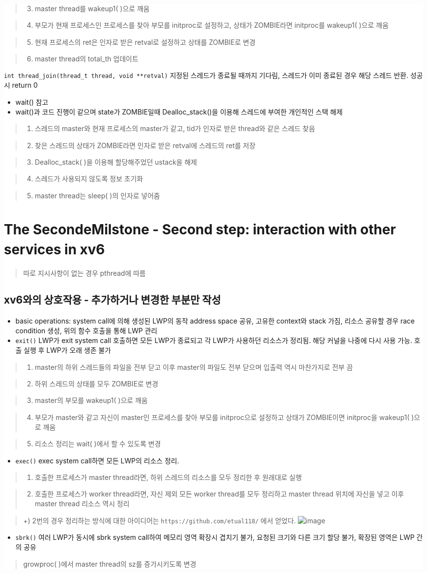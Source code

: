 >3. master thread를 wakeup1( )으로 깨움

>4. 부모가 현재 프로세스인 프로세스를 찾아 부모를 initproc로 설정하고, 상태가 ZOMBIE라면 initproc를 wakeup1( )으로 깨움

>5. 현재 프로세스의 ret은 인자로 받은 retval로 설정하고 상태를 ZOMBIE로 변경

>6. master thread의 total_th 업데이트

`int thread_join(thread_t thread, void **retval)` 지정된 스레드가 종료될 때까지 기다림, 스레드가 이미 종료된 경우 해당 스레드 반환. 성공 시 return 0
- wait() 참고
- wait()과 코드 진행이 같으며 state가 ZOMBIE일때 Dealloc_stack()을 이용해 스레드에 부여한 개인적인 스택 해제

>1. 스레드의 master와 현재 프로세스의 master가 같고, tid가 인자로 받은 thread와 같은 스레드 찾음

>2. 찾은 스레드의 상태가 ZOMBIE라면 인자로 받은 retval에 스레드의 ret를 저장

>3. Dealloc_stack( )을 이용해 할당해주었던 ustack을 해제

>4. 스레드가 사용되지 않도록 정보 초기화

>5. master thread는 sleep( )의 인자로 넣어줌

# The SecondeMilstone - Second step: interaction with other services in xv6
> 따로 지시사항이 없는 경우 pthread에 따름

## xv6와의 상호작용 - 추가하거나 변경한 부분만 작성
- basic operations: system call에 의해 생성된 LWP의 동작
address space 공유, 고유한 context와 stack 가짐, 리소스 공유할 경우 race condition 생성, 위의 함수 호출을 통해 LWP 관리
- `exit()`
LWP가 exit system call 호출하면 모든 LWP가 종료되고 각 LWP가 사용하던 리소스가 정리됨. 해당 커널을 나중에 다시 사용 가능. 호출 실행 후 LWP가 오래 생존 불가

>1. master의 하위 스레드들의 파일을 전부 닫고 이후 master의 파일도 전부 닫으며 입출력 역시 마찬가지로 전부 끔

>2. 하위 스레드의 상태를 모두 ZOMBIE로 변경

>3. master의 부모를 wakeup1( )으로 깨움

>4. 부모가 master와 같고 자신이 master인 프로세스를 찾아 부모를 initproc으로 설정하고 상태가 ZOMBIE이면 initproc을 wakeup1( )으로 깨움

>5. 리소스 정리는 wait( )에서 할 수 있도록 변경

- `exec()`
exec system call하면 모든 LWP의 리소스 정리.

>1. 호출한 프로세스가 master thread라면, 하위 스레드의 리소스를 모두 정리한 후 원래대로 실행

>2. 호출한 프로세스가 worker thread라면, 자신 제외 모든 worker thread를 모두 정리하고 master thread 위치에 자신을 넣고 이후 master thread 리소스 역시 정리

>+) 2번의 경우 정리하는 방식에 대한 아이디어는 `https://github.com/etual118/` 에서 얻었다.
![image](/uploads/e9eccc530ba26357f235e4ce43498fd4/image.png) 

- `sbrk()`
여러 LWP가 동시에 sbrk system call하여 메모리 영역 확장시 겹치기 불가, 요청된 크기와 다른 크기 할당 불가, 확장된 영역은 LWP 간의 공유
> growproc( )에서 master thread의 sz를 증가시키도록 변경
